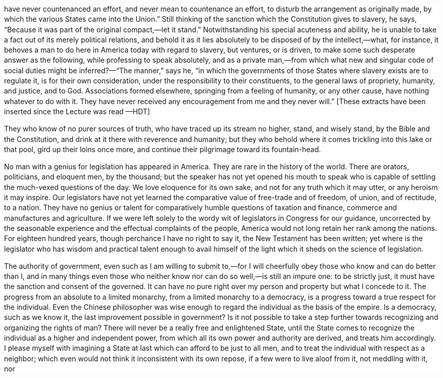 have never countenanced an effort, and never mean to countenance an
effort, to disturb the arrangement as originally made, by which the
various States came into the Union.” Still thinking of the sanction
which the Constitution gives to slavery, he says, “Because it was part
of the original compact,—let it stand.” Notwithstanding his special
acuteness and ability, he is unable to take a fact out of its merely
political relations, and behold it as it lies absolutely to be disposed
of by the intellect,—what, for instance, it behoves a man to do here in
America today with regard to slavery, but ventures, or is driven, to
make some such desperate answer as the following, while professing to
speak absolutely, and as a private man,—from which what new and
singular code of social duties might be inferred?—“The manner,” says
he, “in which the governments of those States where slavery exists are
to regulate it, is for their own consideration, under the
responsibility to their constituents, to the general laws of propriety,
humanity, and justice, and to God. Associations formed elsewhere,
springing from a feeling of humanity, or any other cause, have nothing
whatever to do with it. They have never received any encouragement from
me and they never will.” [These extracts have been inserted since the
Lecture was read —HDT]

They who know of no purer sources of truth, who have traced up its
stream no higher, stand, and wisely stand, by the Bible and the
Constitution, and drink at it there with reverence and humanity; but
they who behold where it comes trickling into this lake or that pool,
gird up their loins once more, and continue their pilgrimage toward its
fountain-head.

No man with a genius for legislation has appeared in America. They are
rare in the history of the world. There are orators, politicians, and
eloquent men, by the thousand; but the speaker has not yet opened his
mouth to speak who is capable of settling the much-vexed questions of
the day. We love eloquence for its own sake, and not for any truth
which it may utter, or any heroism it may inspire. Our legislators have
not yet learned the comparative value of free-trade and of freedom, of
union, and of rectitude, to a nation. They have no genius or talent for
comparatively humble questions of taxation and finance, commerce and
manufactures and agriculture. If we were left solely to the wordy wit
of legislators in Congress for our guidance, uncorrected by the
seasonable experience and the effectual complaints of the people,
America would not long retain her rank among the nations. For eighteen
hundred years, though perchance I have no right to say it, the New
Testament has been written; yet where is the legislator who has wisdom
and practical talent enough to avail himself of the light which it
sheds on the science of legislation.

The authority of government, even such as I am willing to submit
to,—for I will cheerfully obey those who know and can do better than I,
and in many things even those who neither know nor can do so well,—is
still an impure one: to be strictly just, it must have the sanction and
consent of the governed. It can have no pure right over my person and
property but what I concede to it. The progress from an absolute to a
limited monarchy, from a limited monarchy to a democracy, is a progress
toward a true respect for the individual. Even the Chinese philosopher
was wise enough to regard the individual as the basis of the empire. Is
a democracy, such as we know it, the last improvement possible in
government? Is it not possible to take a step further towards
recognizing and organizing the rights of man? There will never be a
really free and enlightened State, until the State comes to recognize
the individual as a higher and independent power, from which all its
own power and authority are derived, and treats him accordingly. I
please myself with imagining a State at last which can afford to be
just to all men, and to treat the individual with respect as a
neighbor; which even would not think it inconsistent with its own
repose, if a few were to live aloof from it, not meddling with it, nor